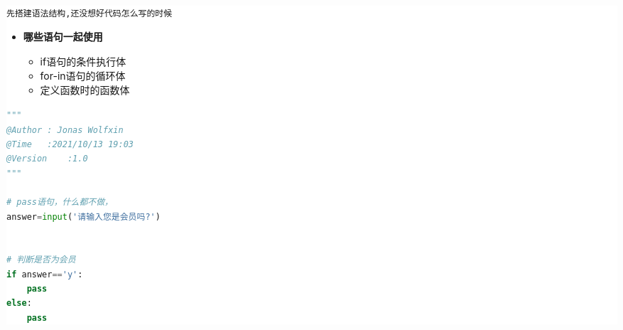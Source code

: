     先搭建语法结构,还没想好代码怎么写的时候

  - **哪些语句一起使用**

    - if语句的条件执行体
    - for-in语句的循环体
    - 定义函数时的函数体

```python
"""
@Author : Jonas Wolfxin
@Time   :2021/10/13 19:03
@Version    :1.0
"""

# pass语句，什么都不做，
answer=input('请输入您是会员吗?')


# 判断是否为会员
if answer=='y':
    pass
else:
    pass
```
